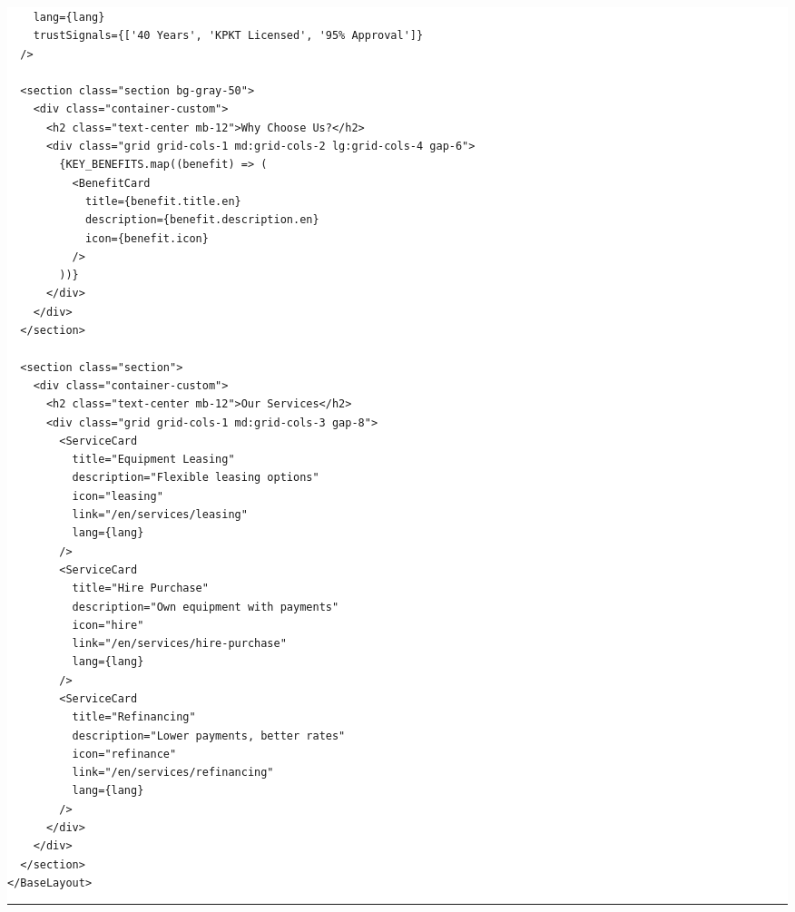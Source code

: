 ```astro
    lang={lang}
    trustSignals={['40 Years', 'KPKT Licensed', '95% Approval']}
  />

  <section class="section bg-gray-50">
    <div class="container-custom">
      <h2 class="text-center mb-12">Why Choose Us?</h2>
      <div class="grid grid-cols-1 md:grid-cols-2 lg:grid-cols-4 gap-6">
        {KEY_BENEFITS.map((benefit) => (
          <BenefitCard
            title={benefit.title.en}
            description={benefit.description.en}
            icon={benefit.icon}
          />
        ))}
      </div>
    </div>
  </section>

  <section class="section">
    <div class="container-custom">
      <h2 class="text-center mb-12">Our Services</h2>
      <div class="grid grid-cols-1 md:grid-cols-3 gap-8">
        <ServiceCard
          title="Equipment Leasing"
          description="Flexible leasing options"
          icon="leasing"
          link="/en/services/leasing"
          lang={lang}
        />
        <ServiceCard
          title="Hire Purchase"
          description="Own equipment with payments"
          icon="hire"
          link="/en/services/hire-purchase"
          lang={lang}
        />
        <ServiceCard
          title="Refinancing"
          description="Lower payments, better rates"
          icon="refinance"
          link="/en/services/refinancing"
          lang={lang}
        />
      </div>
    </div>
  </section>
</BaseLayout>
```

---
